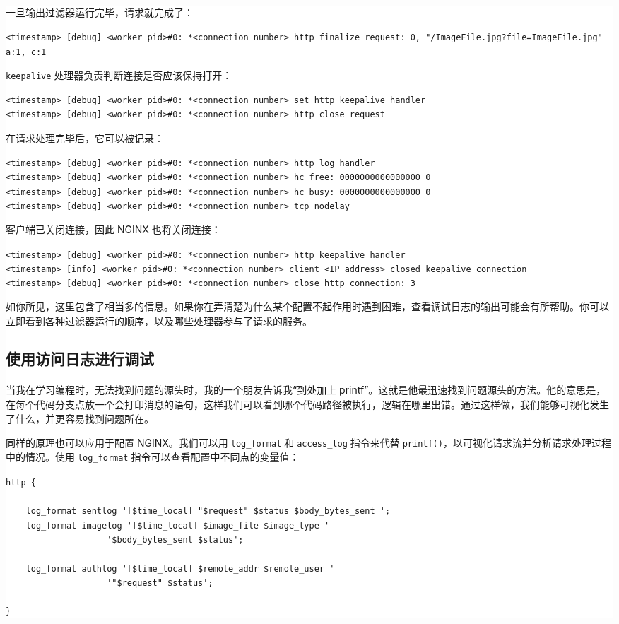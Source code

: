 一旦输出过滤器运行完毕，请求就完成了：

```
<timestamp> [debug] <worker pid>#0: *<connection number> http finalize request: 0, "/ImageFile.jpg?file=ImageFile.jpg" a:1, c:1

```

`keepalive` 处理器负责判断连接是否应该保持打开：

```
<timestamp> [debug] <worker pid>#0: *<connection number> set http keepalive handler
<timestamp> [debug] <worker pid>#0: *<connection number> http close request

```

在请求处理完毕后，它可以被记录：

```
<timestamp> [debug] <worker pid>#0: *<connection number> http log handler
<timestamp> [debug] <worker pid>#0: *<connection number> hc free: 0000000000000000 0
<timestamp> [debug] <worker pid>#0: *<connection number> hc busy: 0000000000000000 0
<timestamp> [debug] <worker pid>#0: *<connection number> tcp_nodelay

```

客户端已关闭连接，因此 NGINX 也将关闭连接：

```
<timestamp> [debug] <worker pid>#0: *<connection number> http keepalive handler
<timestamp> [info] <worker pid>#0: *<connection number> client <IP address> closed keepalive connection
<timestamp> [debug] <worker pid>#0: *<connection number> close http connection: 3

```

如你所见，这里包含了相当多的信息。如果你在弄清楚为什么某个配置不起作用时遇到困难，查看调试日志的输出可能会有所帮助。你可以立即看到各种过滤器运行的顺序，以及哪些处理器参与了请求的服务。

## 使用访问日志进行调试

当我在学习编程时，无法找到问题的源头时，我的一个朋友告诉我“到处加上 printf”。这就是他最迅速找到问题源头的方法。他的意思是，在每个代码分支点放一个会打印消息的语句，这样我们可以看到哪个代码路径被执行，逻辑在哪里出错。通过这样做，我们能够可视化发生了什么，并更容易找到问题所在。

同样的原理也可以应用于配置 NGINX。我们可以用 `log_format` 和 `access_log` 指令来代替 `printf()`，以可视化请求流并分析请求处理过程中的情况。使用 `log_format` 指令可以查看配置中不同点的变量值：

```
http {

    log_format sentlog '[$time_local] "$request" $status $body_bytes_sent ';
    log_format imagelog '[$time_local] $image_file $image_type '
                    '$body_bytes_sent $status';

    log_format authlog '[$time_local] $remote_addr $remote_user '
                    '"$request" $status';

}
```
